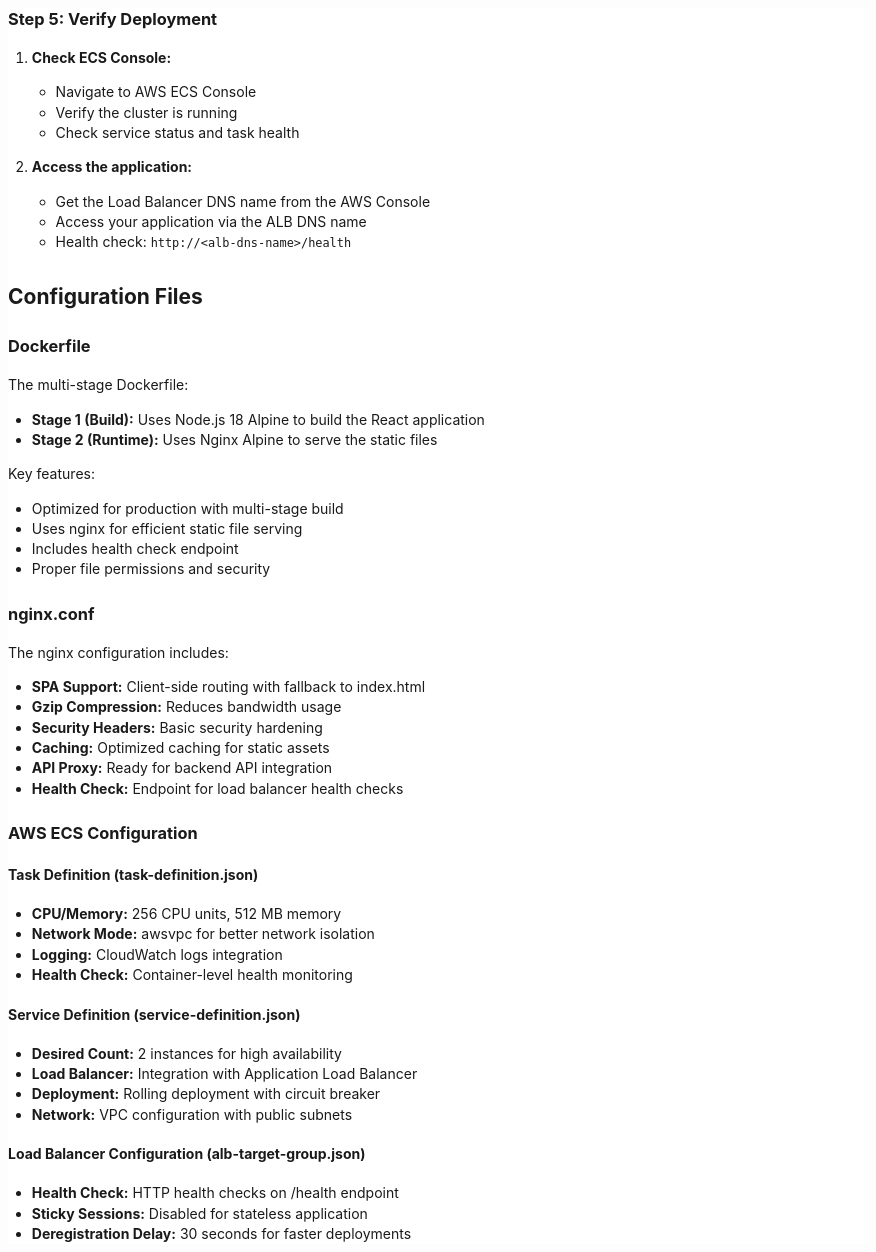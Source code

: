 ### Step 5: Verify Deployment

1. **Check ECS Console:**
   - Navigate to AWS ECS Console
   - Verify the cluster is running
   - Check service status and task health

2. **Access the application:**
   - Get the Load Balancer DNS name from the AWS Console
   - Access your application via the ALB DNS name
   - Health check: `http://<alb-dns-name>/health`

## Configuration Files

### Dockerfile

The multi-stage Dockerfile:
- **Stage 1 (Build):** Uses Node.js 18 Alpine to build the React application
- **Stage 2 (Runtime):** Uses Nginx Alpine to serve the static files

Key features:
- Optimized for production with multi-stage build
- Uses nginx for efficient static file serving
- Includes health check endpoint
- Proper file permissions and security

### nginx.conf

The nginx configuration includes:
- **SPA Support:** Client-side routing with fallback to index.html
- **Gzip Compression:** Reduces bandwidth usage
- **Security Headers:** Basic security hardening
- **Caching:** Optimized caching for static assets
- **API Proxy:** Ready for backend API integration
- **Health Check:** Endpoint for load balancer health checks

### AWS ECS Configuration

#### Task Definition (task-definition.json)
- **CPU/Memory:** 256 CPU units, 512 MB memory
- **Network Mode:** awsvpc for better network isolation
- **Logging:** CloudWatch logs integration
- **Health Check:** Container-level health monitoring

#### Service Definition (service-definition.json)
- **Desired Count:** 2 instances for high availability
- **Load Balancer:** Integration with Application Load Balancer
- **Deployment:** Rolling deployment with circuit breaker
- **Network:** VPC configuration with public subnets

#### Load Balancer Configuration (alb-target-group.json)
- **Health Check:** HTTP health checks on /health endpoint
- **Sticky Sessions:** Disabled for stateless application
- **Deregistration Delay:** 30 seconds for faster deployments
